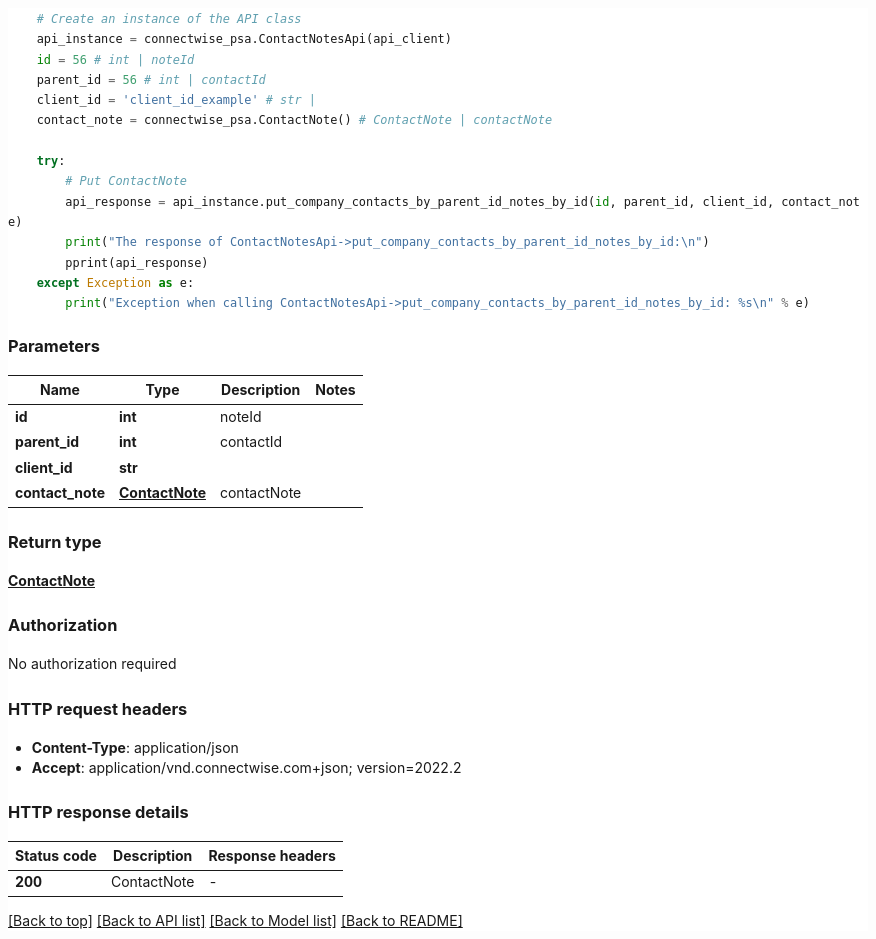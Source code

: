 ```python
    # Create an instance of the API class
    api_instance = connectwise_psa.ContactNotesApi(api_client)
    id = 56 # int | noteId
    parent_id = 56 # int | contactId
    client_id = 'client_id_example' # str | 
    contact_note = connectwise_psa.ContactNote() # ContactNote | contactNote

    try:
        # Put ContactNote
        api_response = api_instance.put_company_contacts_by_parent_id_notes_by_id(id, parent_id, client_id, contact_note)
        print("The response of ContactNotesApi->put_company_contacts_by_parent_id_notes_by_id:\n")
        pprint(api_response)
    except Exception as e:
        print("Exception when calling ContactNotesApi->put_company_contacts_by_parent_id_notes_by_id: %s\n" % e)
```



### Parameters

Name | Type | Description  | Notes
------------- | ------------- | ------------- | -------------
 **id** | **int**| noteId | 
 **parent_id** | **int**| contactId | 
 **client_id** | **str**|  | 
 **contact_note** | [**ContactNote**](ContactNote.md)| contactNote | 

### Return type

[**ContactNote**](ContactNote.md)

### Authorization

No authorization required

### HTTP request headers

 - **Content-Type**: application/json
 - **Accept**: application/vnd.connectwise.com+json; version=2022.2

### HTTP response details
| Status code | Description | Response headers |
|-------------|-------------|------------------|
**200** | ContactNote |  -  |

[[Back to top]](#) [[Back to API list]](../README.md#documentation-for-api-endpoints) [[Back to Model list]](../README.md#documentation-for-models) [[Back to README]](../README.md)


